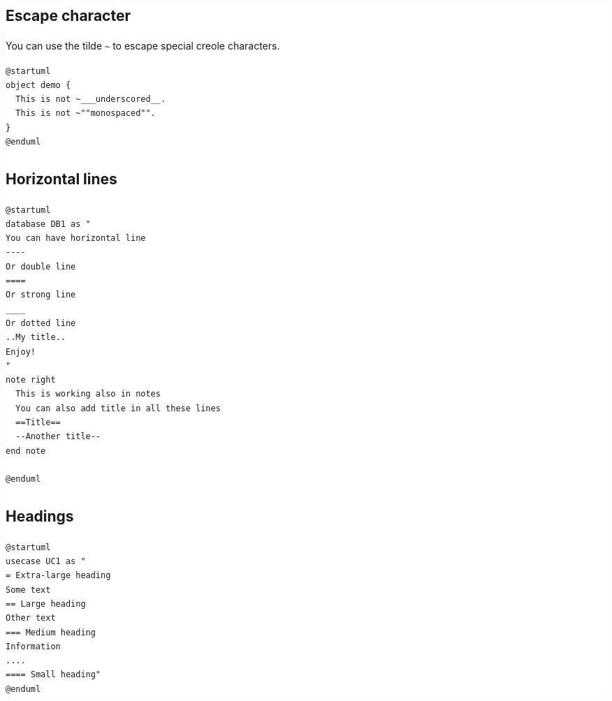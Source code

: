 
## Escape character

You can use the tilde ``~`` to escape special creole characters.
```plantuml
@startuml
object demo {
  This is not ~___underscored__.
  This is not ~""monospaced"".
}
@enduml
```



## Horizontal lines


```plantuml
@startuml
database DB1 as "
You can have horizontal line
----
Or double line
====
Or strong line
____
Or dotted line
..My title..
Enjoy!
"
note right
  This is working also in notes
  You can also add title in all these lines
  ==Title==
  --Another title--
end note

@enduml
```



## Headings


```plantuml
@startuml
usecase UC1 as "
= Extra-large heading
Some text
== Large heading
Other text
=== Medium heading
Information
....
==== Small heading"
@enduml
```
